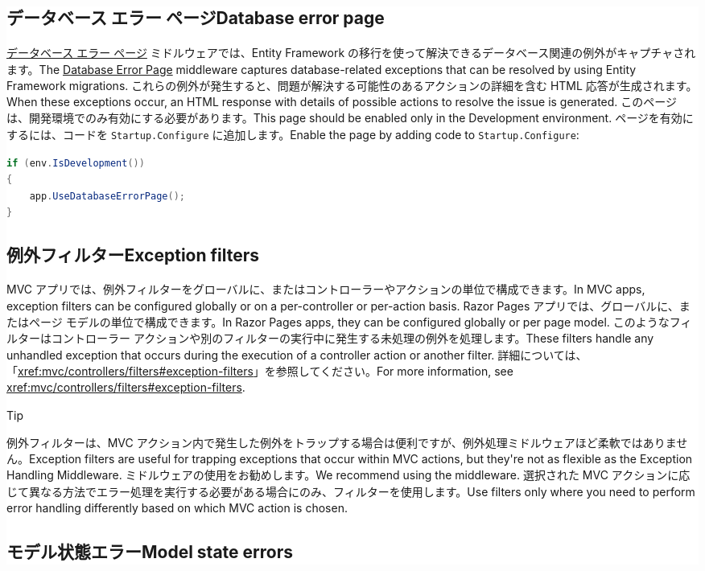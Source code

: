 ## <a name="database-error-page"></a><span data-ttu-id="0dc6d-216">データベース エラー ページ</span><span class="sxs-lookup"><span data-stu-id="0dc6d-216">Database error page</span></span>

<span data-ttu-id="0dc6d-217">[データベース エラー ページ](<xref:Microsoft.AspNetCore.Builder.DatabaseErrorPageExtensions.UseDatabaseErrorPage*>) ミドルウェアでは、Entity Framework の移行を使って解決できるデータベース関連の例外がキャプチャされます。</span><span class="sxs-lookup"><span data-stu-id="0dc6d-217">The [Database Error Page](<xref:Microsoft.AspNetCore.Builder.DatabaseErrorPageExtensions.UseDatabaseErrorPage*>) middleware captures database-related exceptions that can be resolved by using Entity Framework migrations.</span></span> <span data-ttu-id="0dc6d-218">これらの例外が発生すると、問題が解決する可能性のあるアクションの詳細を含む HTML 応答が生成されます。</span><span class="sxs-lookup"><span data-stu-id="0dc6d-218">When these exceptions occur, an HTML response with details of possible actions to resolve the issue is generated.</span></span> <span data-ttu-id="0dc6d-219">このページは、開発環境でのみ有効にする必要があります。</span><span class="sxs-lookup"><span data-stu-id="0dc6d-219">This page should be enabled only in the Development environment.</span></span> <span data-ttu-id="0dc6d-220">ページを有効にするには、コードを `Startup.Configure` に追加します。</span><span class="sxs-lookup"><span data-stu-id="0dc6d-220">Enable the page by adding code to `Startup.Configure`:</span></span>

```csharp
if (env.IsDevelopment())
{
    app.UseDatabaseErrorPage();
}
```

## <a name="exception-filters"></a><span data-ttu-id="0dc6d-221">例外フィルター</span><span class="sxs-lookup"><span data-stu-id="0dc6d-221">Exception filters</span></span>

<span data-ttu-id="0dc6d-222">MVC アプリでは、例外フィルターをグローバルに、またはコントローラーやアクションの単位で構成できます。</span><span class="sxs-lookup"><span data-stu-id="0dc6d-222">In MVC apps, exception filters can be configured globally or on a per-controller or per-action basis.</span></span> <span data-ttu-id="0dc6d-223">Razor Pages アプリでは、グローバルに、またはページ モデルの単位で構成できます。</span><span class="sxs-lookup"><span data-stu-id="0dc6d-223">In Razor Pages apps, they can be configured globally or per page model.</span></span> <span data-ttu-id="0dc6d-224">このようなフィルターはコントローラー アクションや別のフィルターの実行中に発生する未処理の例外を処理します。</span><span class="sxs-lookup"><span data-stu-id="0dc6d-224">These filters handle any unhandled exception that occurs during the execution of a controller action or another filter.</span></span> <span data-ttu-id="0dc6d-225">詳細については、「<xref:mvc/controllers/filters#exception-filters>」を参照してください。</span><span class="sxs-lookup"><span data-stu-id="0dc6d-225">For more information, see <xref:mvc/controllers/filters#exception-filters>.</span></span>

> [!TIP]
> <span data-ttu-id="0dc6d-226">例外フィルターは、MVC アクション内で発生した例外をトラップする場合は便利ですが、例外処理ミドルウェアほど柔軟ではありません。</span><span class="sxs-lookup"><span data-stu-id="0dc6d-226">Exception filters are useful for trapping exceptions that occur within MVC actions, but they're not as flexible as the Exception Handling Middleware.</span></span> <span data-ttu-id="0dc6d-227">ミドルウェアの使用をお勧めします。</span><span class="sxs-lookup"><span data-stu-id="0dc6d-227">We recommend using the middleware.</span></span> <span data-ttu-id="0dc6d-228">選択された MVC アクションに応じて異なる方法でエラー処理を実行する必要がある場合にのみ、フィルターを使用します。</span><span class="sxs-lookup"><span data-stu-id="0dc6d-228">Use filters only where you need to perform error handling differently based on which MVC action is chosen.</span></span>

## <a name="model-state-errors"></a><span data-ttu-id="0dc6d-229">モデル状態エラー</span><span class="sxs-lookup"><span data-stu-id="0dc6d-229">Model state errors</span></span>
